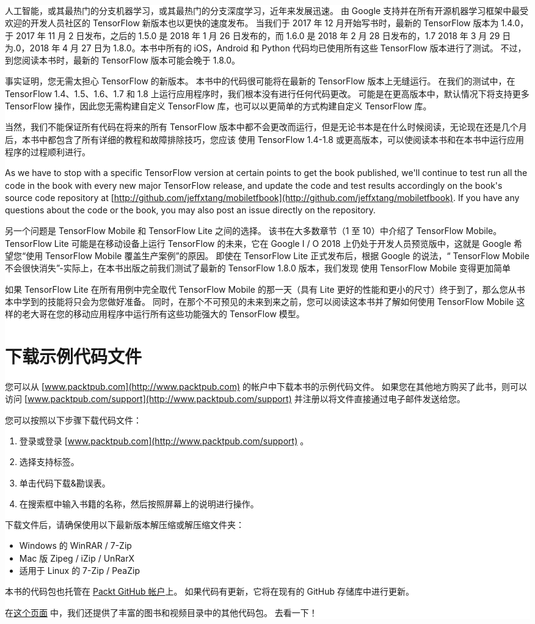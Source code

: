 

人工智能，或其最热门的分支机器学习，或其最热门的分支深度学习，近年来发展迅速。 由 Google 支持并在所有开源机器学习框架中最受欢迎的开发人员社区的 TensorFlow 新版本也以更快的速度发布。 当我们于 2017 年 12 月开始写书时，最新的 TensorFlow 版本为 1.4.0，于 2017 年 11 月 2 日发布，之后的 1.5.0 是 2018 年 1 月 26 日发布的，而 1.6.0 是 2018 年 2 月 28 日发布的，1.7 2018 年 3 月 29 日为.0，2018 年 4 月 27 日为 1.8.0。本书中所有的 iOS，Android 和 Python 代码均已使用所有这些 TensorFlow 版本进行了测试。 不过，到您阅读本书时，最新的 TensorFlow 版本可能会晚于 1.8.0。

事实证明，您无需太担心 TensorFlow 的新版本。 本书中的代码很可能将在最新的 TensorFlow 版本上无缝运行。 在我们的测试中，在 TensorFlow 1.4、1.5、1.6、1.7 和 1.8 上运行应用程序时，我们根本没有进行任何代码更改。 可能是在更高版本中，默认情况下将支持更多 TensorFlow 操作，因此您无需构建自定义 TensorFlow 库，也可以以更简单的方式构建自定义 TensorFlow 库。

当然，我们不能保证所有代码在将来的所有 TensorFlow 版本中都不会更改而运行，但是无论书本是在什么时候阅读，无论现在还是几个月后，本书中都包含了所有详细的教程和故障排除技巧，您应该 使用 TensorFlow 1.4-1.8 或更高版本，可以使阅读本书和在本书中运行应用程序的过程顺利进行。

As we have to stop with a specific TensorFlow version at certain points to get the book published, we'll continue to test run all the code in the book with every new major TensorFlow release, and update the code and test results accordingly on the book's source code repository at [http://github.com/jeffxtang/mobiletfbook](http://github.com/jeffxtang/mobiletfbook). If you have any questions about the code or the book, you may also post an issue directly on the repository.

另一个问题是 TensorFlow Mobile 和 TensorFlow Lite 之间的选择。 该书在大多数章节（1 至 10）中介绍了 TensorFlow Mobile。 TensorFlow Lite 可能是在移动设备上运行 TensorFlow 的未来，它在 Google I / O 2018 上仍处于开发人员预览版中，这就是 Google 希望您“使用 TensorFlow Mobile 覆盖生产案例”的原因。 即使在 TensorFlow Lite 正式发布后，根据 Google 的说法，“ TensorFlow Mobile 不会很快消失”-实际上，在本书出版之前我们测试了最新的 TensorFlow 1.8.0 版本，我们发现 使用 TensorFlow Mobile 变得更加简单

如果 TensorFlow Lite 在所有用例中完全取代 TensorFlow Mobile 的那一天（具有 Lite 更好的性能和更小的尺寸）终于到了，那么您从书本中学到的技能将只会为您做好准备。 同时，在那个不可预见的未来到来之前，您可以阅读这本书并了解如何使用 TensorFlow Mobile 这样的老大哥在您的移动应用程序中运行所有这些功能强大的 TensorFlow 模型。





# 下载示例代码文件



您可以从 [www.packtpub.com](http://www.packtpub.com) 的帐户中下载本书的示例代码文件。 如果您在其他地方购买了此书，则可以访问 [www.packtpub.com/support](http://www.packtpub.com/support) 并注册以将文件直接通过电子邮件发送给您。

您可以按照以下步骤下载代码文件：

1.  登录或登录 [www.packtpub.com](http://www.packtpub.com/support) 。
2.  选择支持标签。

3.  单击代码下载&勘误表。
4.  在搜索框中输入书籍的名称，然后按照屏幕上的说明进行操作。

下载文件后，请确保使用以下最新版本解压缩或解压缩文件夹：

*   Windows 的 WinRAR / 7-Zip
*   Mac 版 Zipeg / iZip / UnRarX
*   适用于 Linux 的 7-Zip / PeaZip

本书的代码包也托管在 [Packt GitHub 帐户](https://github.com/PacktPublishing/Intelligent-Mobile-Projects-with-TensorFlow)上。 如果代码有更新，它将在现有的 GitHub 存储库中进行更新。

在[这个页面](https://github.com/PacktPublishing/) 中，我们还提供了丰富的图书和视频目录中的其他代码包。 去看一下！



